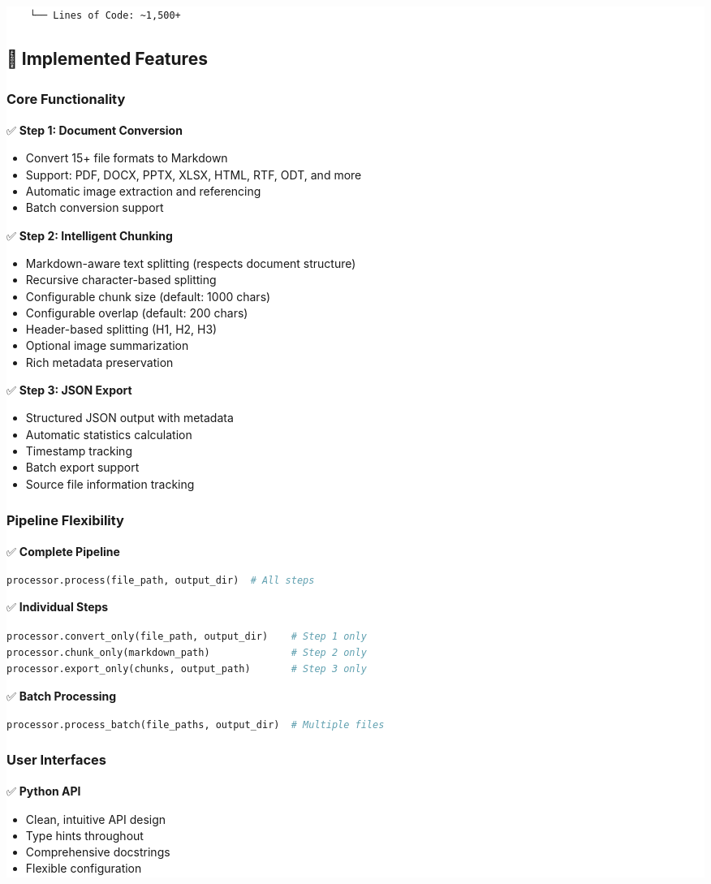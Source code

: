 ```
    └── Lines of Code: ~1,500+
```

## 🎯 Implemented Features

### Core Functionality

✅ **Step 1: Document Conversion**
- Convert 15+ file formats to Markdown
- Support: PDF, DOCX, PPTX, XLSX, HTML, RTF, ODT, and more
- Automatic image extraction and referencing
- Batch conversion support

✅ **Step 2: Intelligent Chunking**
- Markdown-aware text splitting (respects document structure)
- Recursive character-based splitting
- Configurable chunk size (default: 1000 chars)
- Configurable overlap (default: 200 chars)
- Header-based splitting (H1, H2, H3)
- Optional image summarization
- Rich metadata preservation

✅ **Step 3: JSON Export**
- Structured JSON output with metadata
- Automatic statistics calculation
- Timestamp tracking
- Batch export support
- Source file information tracking

### Pipeline Flexibility

✅ **Complete Pipeline**
```python
processor.process(file_path, output_dir)  # All steps
```

✅ **Individual Steps**
```python
processor.convert_only(file_path, output_dir)    # Step 1 only
processor.chunk_only(markdown_path)              # Step 2 only
processor.export_only(chunks, output_path)       # Step 3 only
```

✅ **Batch Processing**
```python
processor.process_batch(file_paths, output_dir)  # Multiple files
```

### User Interfaces

✅ **Python API**
- Clean, intuitive API design
- Type hints throughout
- Comprehensive docstrings
- Flexible configuration
